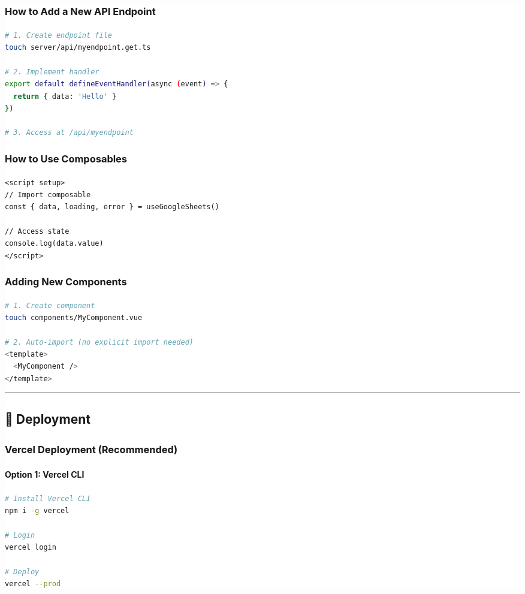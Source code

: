 ### How to Add a New API Endpoint

```bash
# 1. Create endpoint file
touch server/api/myendpoint.get.ts

# 2. Implement handler
export default defineEventHandler(async (event) => {
  return { data: 'Hello' }
})

# 3. Access at /api/myendpoint
```

### How to Use Composables

```vue
<script setup>
// Import composable
const { data, loading, error } = useGoogleSheets()

// Access state
console.log(data.value)
</script>
```

### Adding New Components

```bash
# 1. Create component
touch components/MyComponent.vue

# 2. Auto-import (no explicit import needed)
<template>
  <MyComponent />
</template>
```

---

## 🚀 Deployment

### Vercel Deployment (Recommended)

#### Option 1: Vercel CLI

```bash
# Install Vercel CLI
npm i -g vercel

# Login
vercel login

# Deploy
vercel --prod
```
